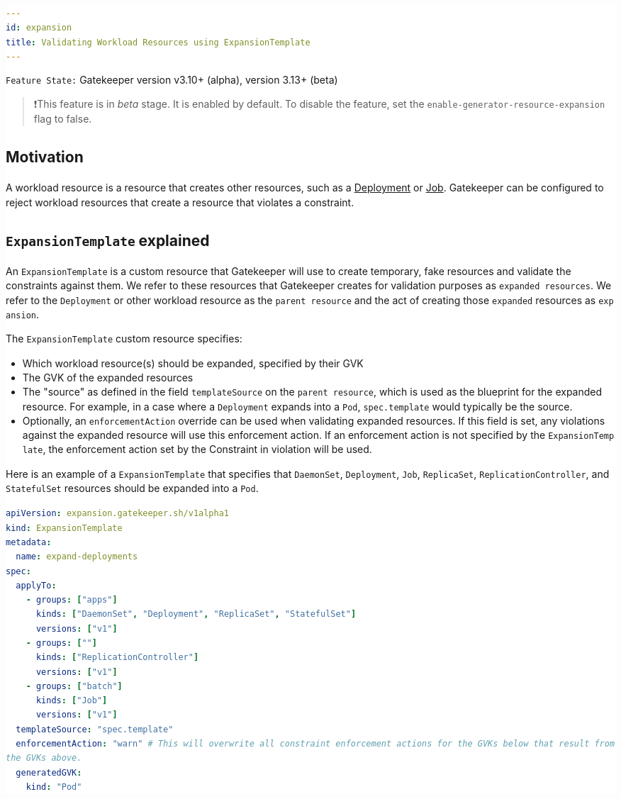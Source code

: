 ```yaml
---
id: expansion
title: Validating Workload Resources using ExpansionTemplate
---
```


`Feature State:` Gatekeeper version v3.10+ (alpha), version 3.13+ (beta)

> ❗This feature is in _beta_ stage. It is enabled by default. To disable the feature,
> set the `enable-generator-resource-expansion` flag to false.

## Motivation

A workload resource is a resource that creates other resources, such as a
[Deployment](https://kubernetes.io/docs/concepts/workloads/controllers/deployment/) or [Job](https://kubernetes.io/docs/concepts/workloads/controllers/job/). Gatekeeper can be configured to reject workload resources
that create a resource that violates a constraint. 

## `ExpansionTemplate` explained

An `ExpansionTemplate` is a custom resource that Gatekeeper will use to create temporary, fake resources and validate the constraints against them. We refer to these resources that Gatekeeper creates for validation purposes as `expanded resources`. We refer to the `Deployment` or other workload resource as the `parent resource` and the act of creating those `expanded` resources as `expansion`.

The `ExpansionTemplate` custom resource specifies:

- Which workload resource(s) should be expanded, specified by their GVK
- The GVK of the expanded resources
- The "source" as defined in the field `templateSource` on the `parent resource`, which is used as the blueprint for the expanded resource. For example, in a case where a
  `Deployment` expands into a `Pod`, `spec.template` would typically be the
  source.
- Optionally, an `enforcementAction` override can be used when validating expanded
  resources. If this field is set, any violations against the expanded resource
  will use this enforcement action. If an enforcement action is not specified by
  the `ExpansionTemplate`, the enforcement action set by the Constraint in
  violation will be used.

Here is an example of a `ExpansionTemplate` that specifies that `DaemonSet`,
`Deployment`, `Job`, `ReplicaSet`, `ReplicationController`, and `StatefulSet`
 resources should be expanded into a `Pod`.

```yaml
apiVersion: expansion.gatekeeper.sh/v1alpha1
kind: ExpansionTemplate
metadata:
  name: expand-deployments
spec:
  applyTo:
    - groups: ["apps"]
      kinds: ["DaemonSet", "Deployment", "ReplicaSet", "StatefulSet"]
      versions: ["v1"]
    - groups: [""]
      kinds: ["ReplicationController"]
      versions: ["v1"]
    - groups: ["batch"]
      kinds: ["Job"]
      versions: ["v1"]
  templateSource: "spec.template"
  enforcementAction: "warn" # This will overwrite all constraint enforcement actions for the GVKs below that result from the GVKs above.
  generatedGVK:
    kind: "Pod"
```